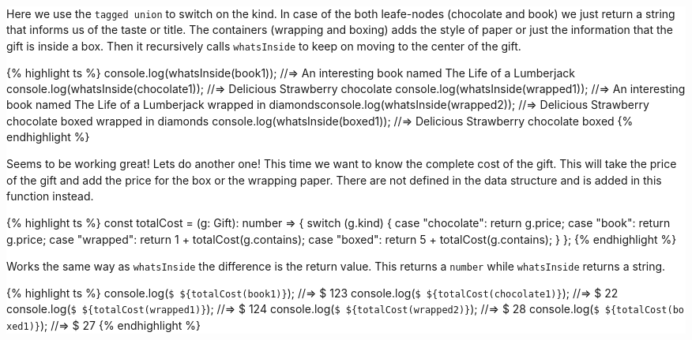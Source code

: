 Here we use the `tagged union` to switch on the kind. In case of the both leafe-nodes (chocolate and book) we just return a string that informs us of the taste or title.
The containers (wrapping and boxing) adds the style of paper or just the information that the gift is inside a box. Then it recursively calls `whatsInside` to keep on moving to the center of the gift.

{% highlight ts %}
console.log(whatsInside(book1));
//=> An interesting book named The Life of a Lumberjack​​​​​
console.log(whatsInside(chocolate1));
//=> ​​​​​Delicious Strawberry chocolate​​​​​
console.log(whatsInside(wrapped1));
//=>​ ​​​​​An interesting book named The Life of a Lumberjack wrapped in diamonds​​​​​
console.log(whatsInside(wrapped2));
//=> ​​​​​Delicious Strawberry chocolate boxed wrapped in diamonds​​​​​
console.log(whatsInside(boxed1));
//=> ​​​​​Delicious Strawberry chocolate boxed​​​​​
{% endhighlight %}

Seems to be working great! Lets do another one! This time we want to know the complete cost of the gift. This will take the price of the gift and add the price for the box or the wrapping paper. There are not defined in the data structure and is added in this function instead.

{% highlight ts %}
const totalCost = (g: Gift): number => {
  switch (g.kind) {
    case "chocolate":
      return g.price;
    case "book":
      return g.price;
    case "wrapped":
      return 1 + totalCost(g.contains);
    case "boxed":
      return 5 + totalCost(g.contains);
  }
};
{% endhighlight %}

Works the same way as `whatsInside` the difference is the return value. This returns a `number` while `whatsInside` returns a string. 

{% highlight ts %}
console.log(`$ ${totalCost(book1)}`);
//=> $ 123
console.log(`$ ${totalCost(chocolate1)}`);
//=> $ 22
console.log(`$ ${totalCost(wrapped1)}`);
//=> $ 124
console.log(`$ ${totalCost(wrapped2)}`);
//=> $ 28
console.log(`$ ${totalCost(boxed1)}`);
//=> $ 27
{% endhighlight %}
